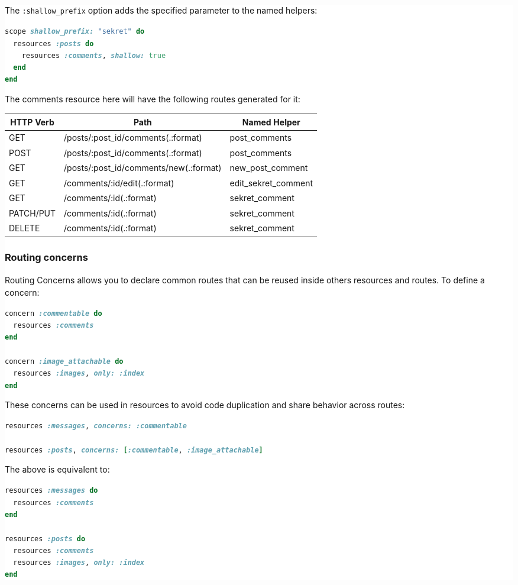 The `:shallow_prefix` option adds the specified parameter to the named helpers:

```ruby
scope shallow_prefix: "sekret" do
  resources :posts do
    resources :comments, shallow: true
  end
end
```

The comments resource here will have the following routes generated for it:

| HTTP Verb | Path                                   | Named Helper        |
| --------- | -------------------------------------- | ------------------- |
| GET       | /posts/:post_id/comments(.:format)     | post_comments       |
| POST      | /posts/:post_id/comments(.:format)     | post_comments       |
| GET       | /posts/:post_id/comments/new(.:format) | new_post_comment    |
| GET       | /comments/:id/edit(.:format)           | edit_sekret_comment |
| GET       | /comments/:id(.:format)                | sekret_comment      |
| PATCH/PUT | /comments/:id(.:format)                | sekret_comment      |
| DELETE    | /comments/:id(.:format)                | sekret_comment      |

### Routing concerns

Routing Concerns allows you to declare common routes that can be reused inside others resources and routes. To define a concern:

```ruby
concern :commentable do
  resources :comments
end

concern :image_attachable do
  resources :images, only: :index
end
```

These concerns can be used in resources to avoid code duplication and share behavior across routes:

```ruby
resources :messages, concerns: :commentable

resources :posts, concerns: [:commentable, :image_attachable]
```

The above is equivalent to:

```ruby
resources :messages do
  resources :comments
end

resources :posts do
  resources :comments
  resources :images, only: :index
end
```
